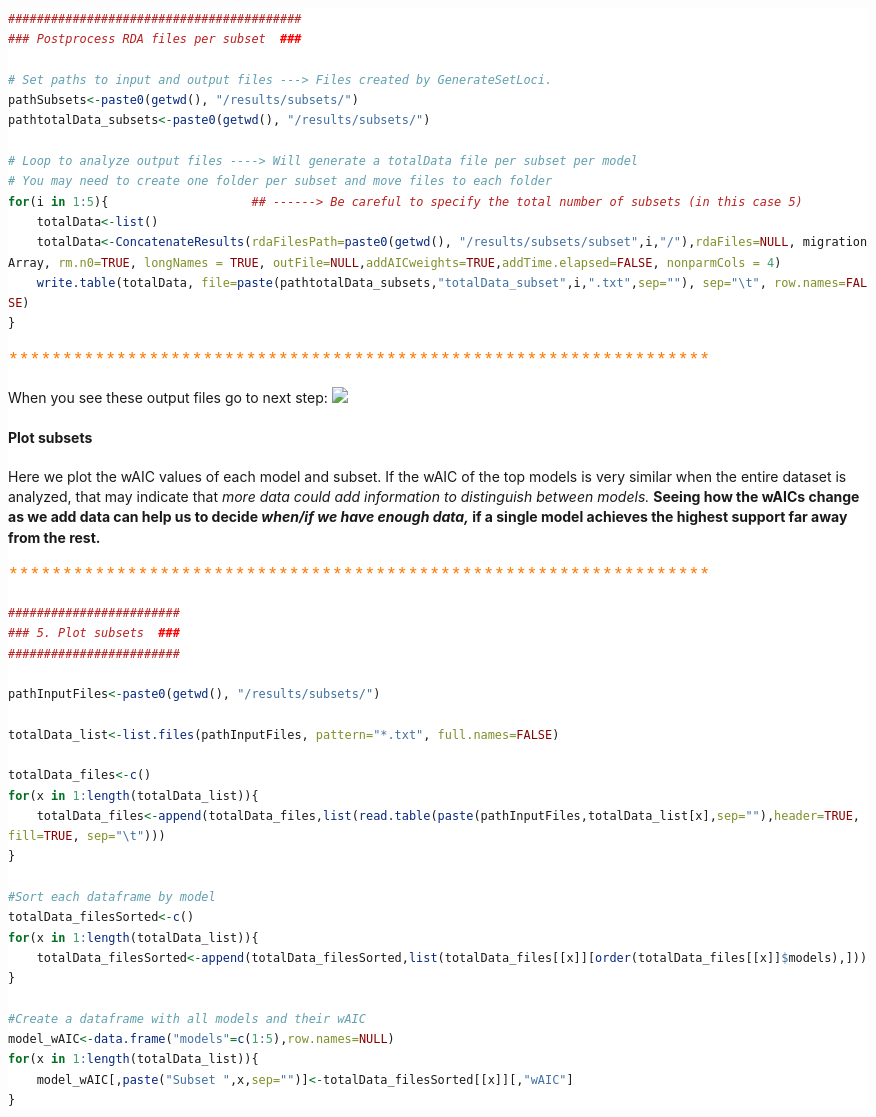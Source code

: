 ```r
#########################################
### Postprocess RDA files per subset  ###

# Set paths to input and output files ---> Files created by GenerateSetLoci.
pathSubsets<-paste0(getwd(), "/results/subsets/")         
pathtotalData_subsets<-paste0(getwd(), "/results/subsets/")

# Loop to analyze output files ----> Will generate a totalData file per subset per model
# You may need to create one folder per subset and move files to each folder
for(i in 1:5){                    ## ------> Be careful to specify the total number of subsets (in this case 5)
    totalData<-list()
    totalData<-ConcatenateResults(rdaFilesPath=paste0(getwd(), "/results/subsets/subset",i,"/"),rdaFiles=NULL, migrationArray, rm.n0=TRUE, longNames = TRUE, outFile=NULL,addAICweights=TRUE,addTime.elapsed=FALSE, nonparmCols = 4)
    write.table(totalData, file=paste(pathtotalData_subsets,"totalData_subset",i,".txt",sep=""), sep="\t", row.names=FALSE)
}
```
<font size="4" face="courier" color="#ff7700">*****************************************************************</font>

When you see these output files go to next step:
<kbd>
<img src="https://github.com/ariadnamorales/phrapl-manual/blob/master/images/output.tutorial2/outputFiles.4.png?raw=TRUE"/>
</kbd>

#### Plot subsets
Here we plot the wAIC values of each model and subset. If the wAIC of the top models is very similar when the entire dataset is analyzed, that may indicate that *more data could add information to distinguish between models.*   **Seeing how the wAICs change as we add data can help us to decide *when/if we have enough data,* if a single model achieves the highest support far away from the rest.**

<font size="4" face="courier" color="#ff7700">*****************************************************************</font>
```r
########################
### 5. Plot subsets  ###
########################

pathInputFiles<-paste0(getwd(), "/results/subsets/")

totalData_list<-list.files(pathInputFiles, pattern="*.txt", full.names=FALSE)

totalData_files<-c()
for(x in 1:length(totalData_list)){
    totalData_files<-append(totalData_files,list(read.table(paste(pathInputFiles,totalData_list[x],sep=""),header=TRUE, fill=TRUE, sep="\t")))
}

#Sort each dataframe by model
totalData_filesSorted<-c()
for(x in 1:length(totalData_list)){
	totalData_filesSorted<-append(totalData_filesSorted,list(totalData_files[[x]][order(totalData_files[[x]]$models),]))
}

#Create a dataframe with all models and their wAIC
model_wAIC<-data.frame("models"=c(1:5),row.names=NULL)
for(x in 1:length(totalData_list)){
    model_wAIC[,paste("Subset ",x,sep="")]<-totalData_filesSorted[[x]][,"wAIC"]
}

```